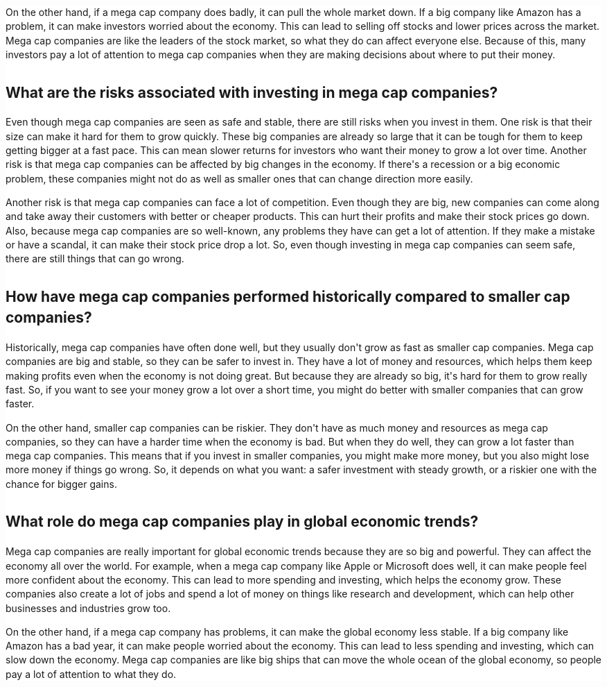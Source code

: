 On the other hand, if a mega cap company does badly, it can pull the whole market down. If a big company like Amazon has a problem, it can make investors worried about the economy. This can lead to selling off stocks and lower prices across the market. Mega cap companies are like the leaders of the stock market, so what they do can affect everyone else. Because of this, many investors pay a lot of attention to mega cap companies when they are making decisions about where to put their money.

## What are the risks associated with investing in mega cap companies?

Even though mega cap companies are seen as safe and stable, there are still risks when you invest in them. One risk is that their size can make it hard for them to grow quickly. These big companies are already so large that it can be tough for them to keep getting bigger at a fast pace. This can mean slower returns for investors who want their money to grow a lot over time. Another risk is that mega cap companies can be affected by big changes in the economy. If there's a recession or a big economic problem, these companies might not do as well as smaller ones that can change direction more easily.

Another risk is that mega cap companies can face a lot of competition. Even though they are big, new companies can come along and take away their customers with better or cheaper products. This can hurt their profits and make their stock prices go down. Also, because mega cap companies are so well-known, any problems they have can get a lot of attention. If they make a mistake or have a scandal, it can make their stock price drop a lot. So, even though investing in mega cap companies can seem safe, there are still things that can go wrong.

## How have mega cap companies performed historically compared to smaller cap companies?

Historically, mega cap companies have often done well, but they usually don't grow as fast as smaller cap companies. Mega cap companies are big and stable, so they can be safer to invest in. They have a lot of money and resources, which helps them keep making profits even when the economy is not doing great. But because they are already so big, it's hard for them to grow really fast. So, if you want to see your money grow a lot over a short time, you might do better with smaller companies that can grow faster.

On the other hand, smaller cap companies can be riskier. They don't have as much money and resources as mega cap companies, so they can have a harder time when the economy is bad. But when they do well, they can grow a lot faster than mega cap companies. This means that if you invest in smaller companies, you might make more money, but you also might lose more money if things go wrong. So, it depends on what you want: a safer investment with steady growth, or a riskier one with the chance for bigger gains.

## What role do mega cap companies play in global economic trends?

Mega cap companies are really important for global economic trends because they are so big and powerful. They can affect the economy all over the world. For example, when a mega cap company like Apple or Microsoft does well, it can make people feel more confident about the economy. This can lead to more spending and investing, which helps the economy grow. These companies also create a lot of jobs and spend a lot of money on things like research and development, which can help other businesses and industries grow too.

On the other hand, if a mega cap company has problems, it can make the global economy less stable. If a big company like Amazon has a bad year, it can make people worried about the economy. This can lead to less spending and investing, which can slow down the economy. Mega cap companies are like big ships that can move the whole ocean of the global economy, so people pay a lot of attention to what they do.
